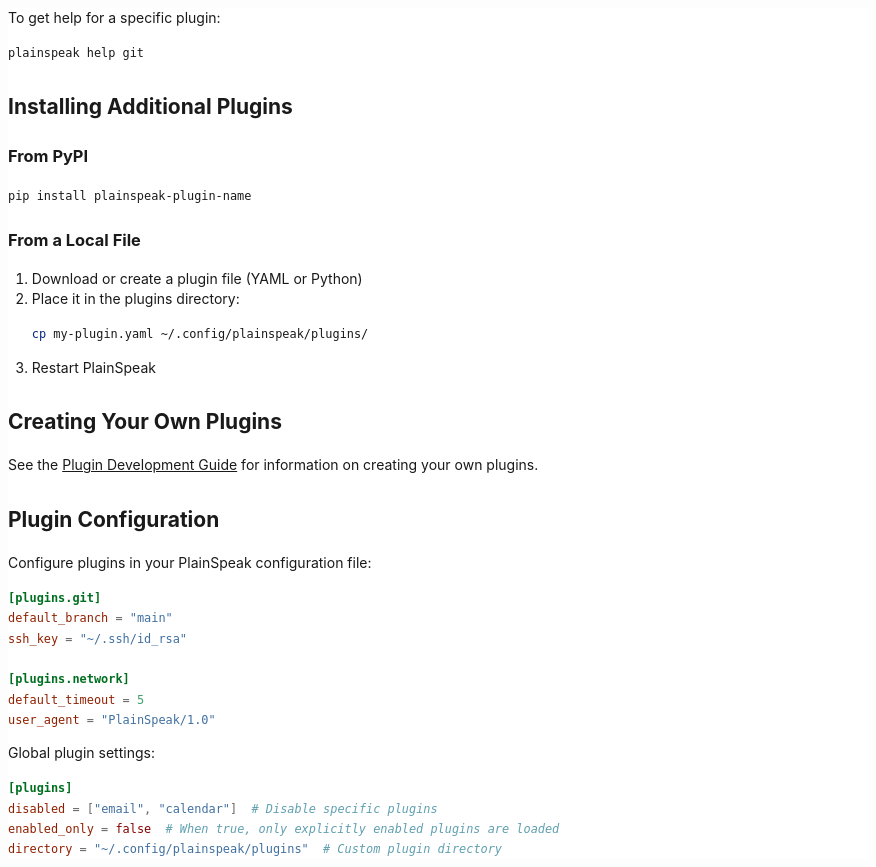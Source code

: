To get help for a specific plugin:

```
plainspeak help git
```

## Installing Additional Plugins

### From PyPI

```bash
pip install plainspeak-plugin-name
```

### From a Local File

1. Download or create a plugin file (YAML or Python)
2. Place it in the plugins directory:
   ```bash
   cp my-plugin.yaml ~/.config/plainspeak/plugins/
   ```
3. Restart PlainSpeak

## Creating Your Own Plugins

See the [Plugin Development Guide](../../dev_docs/plugins/development.md) for information on creating your own plugins.

## Plugin Configuration

Configure plugins in your PlainSpeak configuration file:

```toml
[plugins.git]
default_branch = "main"
ssh_key = "~/.ssh/id_rsa"

[plugins.network]
default_timeout = 5
user_agent = "PlainSpeak/1.0"
```

Global plugin settings:

```toml
[plugins]
disabled = ["email", "calendar"]  # Disable specific plugins
enabled_only = false  # When true, only explicitly enabled plugins are loaded
directory = "~/.config/plainspeak/plugins"  # Custom plugin directory
```
